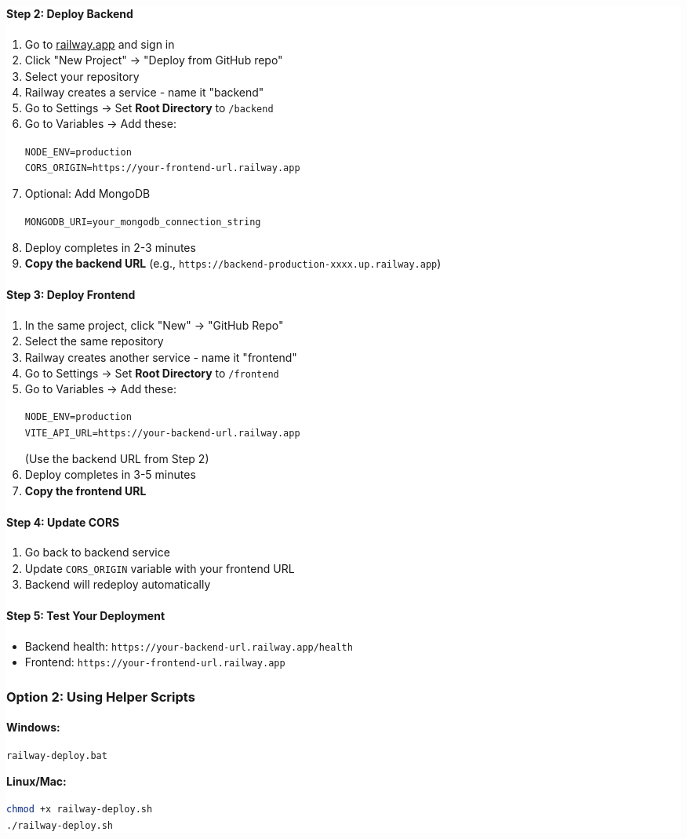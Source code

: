 #### Step 2: Deploy Backend
1. Go to [railway.app](https://railway.app/) and sign in
2. Click "New Project" → "Deploy from GitHub repo"
3. Select your repository
4. Railway creates a service - name it "backend"
5. Go to Settings → Set **Root Directory** to `/backend`
6. Go to Variables → Add these:
   ```
   NODE_ENV=production
   CORS_ORIGIN=https://your-frontend-url.railway.app
   ```
7. Optional: Add MongoDB
   ```
   MONGODB_URI=your_mongodb_connection_string
   ```
8. Deploy completes in 2-3 minutes
9. **Copy the backend URL** (e.g., `https://backend-production-xxxx.up.railway.app`)

#### Step 3: Deploy Frontend
1. In the same project, click "New" → "GitHub Repo"
2. Select the same repository
3. Railway creates another service - name it "frontend"
4. Go to Settings → Set **Root Directory** to `/frontend`
5. Go to Variables → Add these:
   ```
   NODE_ENV=production
   VITE_API_URL=https://your-backend-url.railway.app
   ```
   (Use the backend URL from Step 2)
6. Deploy completes in 3-5 minutes
7. **Copy the frontend URL**

#### Step 4: Update CORS
1. Go back to backend service
2. Update `CORS_ORIGIN` variable with your frontend URL
3. Backend will redeploy automatically

#### Step 5: Test Your Deployment
- Backend health: `https://your-backend-url.railway.app/health`
- Frontend: `https://your-frontend-url.railway.app`

### Option 2: Using Helper Scripts

**Windows:**
```bash
railway-deploy.bat
```

**Linux/Mac:**
```bash
chmod +x railway-deploy.sh
./railway-deploy.sh
```
